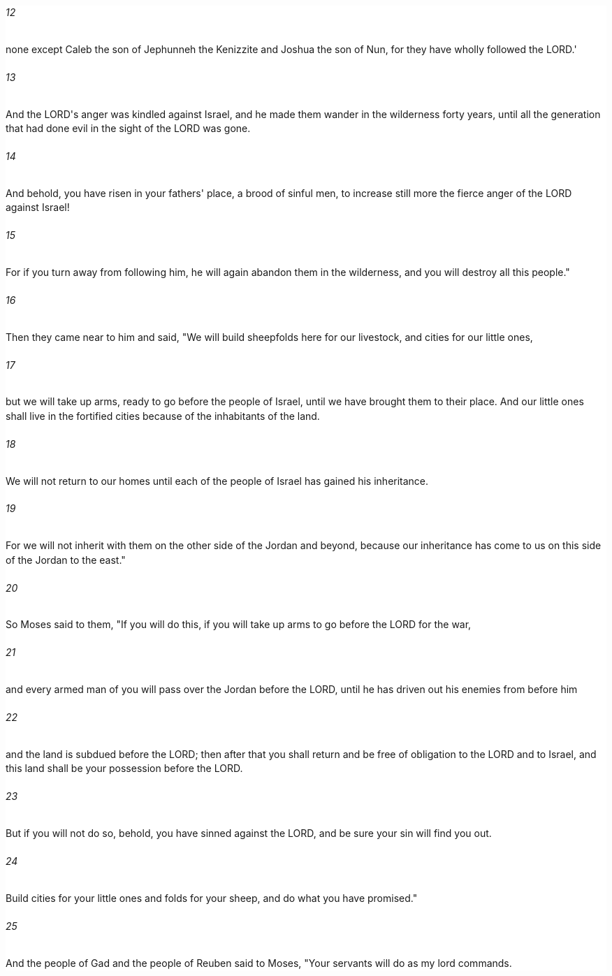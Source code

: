 ###### 12 
none except Caleb the son of Jephunneh the Kenizzite and Joshua the son of Nun, for they have wholly followed the LORD.' 

###### 13 
And the LORD's anger was kindled against Israel, and he made them wander in the wilderness forty years, until all the generation that had done evil in the sight of the LORD was gone. 

###### 14 
And behold, you have risen in your fathers' place, a brood of sinful men, to increase still more the fierce anger of the LORD against Israel! 

###### 15 
For if you turn away from following him, he will again abandon them in the wilderness, and you will destroy all this people." 

###### 16 
Then they came near to him and said, "We will build sheepfolds here for our livestock, and cities for our little ones, 

###### 17 
but we will take up arms, ready to go before the people of Israel, until we have brought them to their place. And our little ones shall live in the fortified cities because of the inhabitants of the land. 

###### 18 
We will not return to our homes until each of the people of Israel has gained his inheritance. 

###### 19 
For we will not inherit with them on the other side of the Jordan and beyond, because our inheritance has come to us on this side of the Jordan to the east." 

###### 20 
So Moses said to them, "If you will do this, if you will take up arms to go before the LORD for the war, 

###### 21 
and every armed man of you will pass over the Jordan before the LORD, until he has driven out his enemies from before him 

###### 22 
and the land is subdued before the LORD; then after that you shall return and be free of obligation to the LORD and to Israel, and this land shall be your possession before the LORD. 

###### 23 
But if you will not do so, behold, you have sinned against the LORD, and be sure your sin will find you out. 

###### 24 
Build cities for your little ones and folds for your sheep, and do what you have promised." 

###### 25 
And the people of Gad and the people of Reuben said to Moses, "Your servants will do as my lord commands. 
